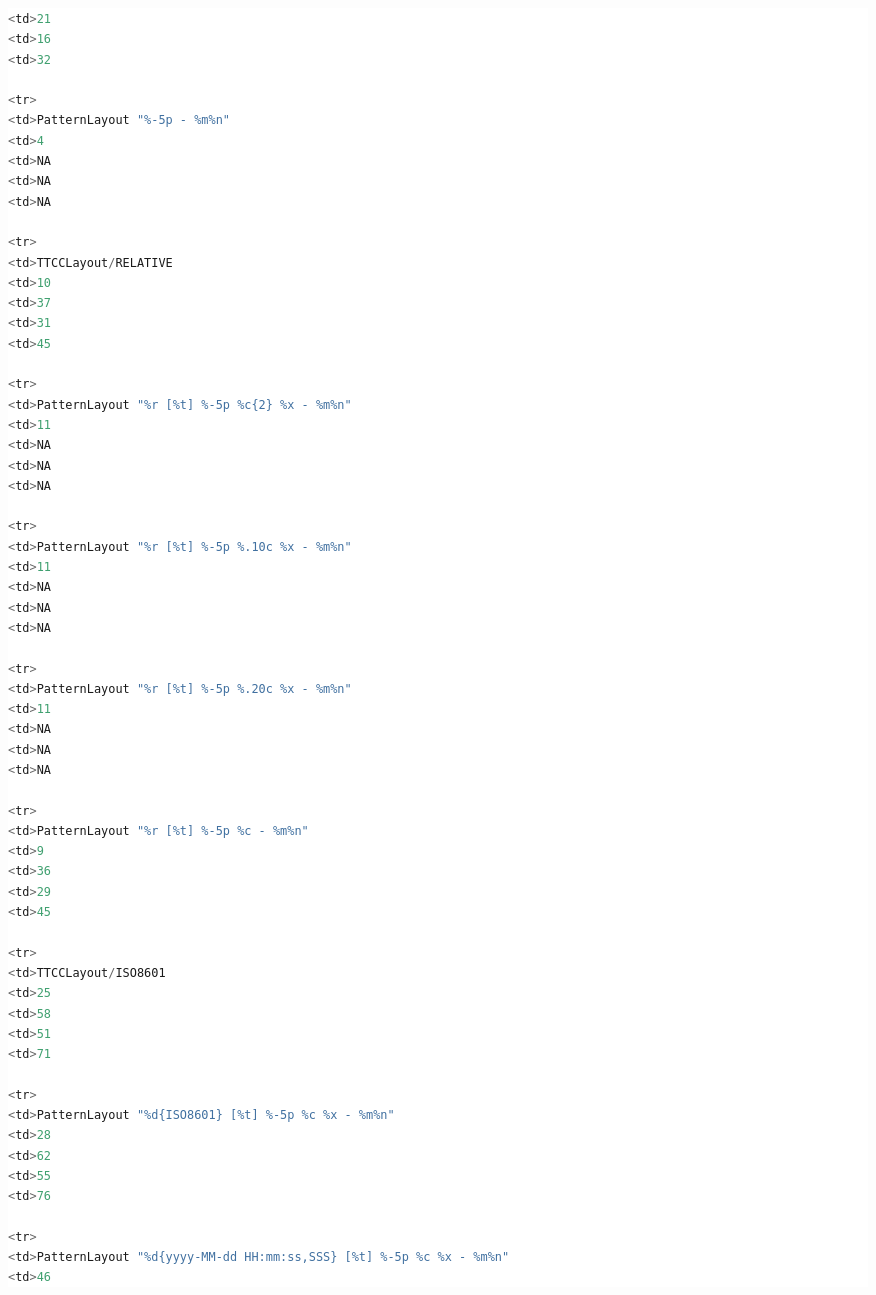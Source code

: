 ```java
<td>21
<td>16
<td>32

<tr>
<td>PatternLayout "%-5p - %m%n"
<td>4
<td>NA
<td>NA
<td>NA

<tr>
<td>TTCCLayout/RELATIVE
<td>10
<td>37
<td>31
<td>45

<tr>
<td>PatternLayout "%r [%t] %-5p %c{2} %x - %m%n"
<td>11
<td>NA
<td>NA
<td>NA

<tr>
<td>PatternLayout "%r [%t] %-5p %.10c %x - %m%n"
<td>11
<td>NA
<td>NA
<td>NA

<tr>
<td>PatternLayout "%r [%t] %-5p %.20c %x - %m%n"
<td>11
<td>NA
<td>NA
<td>NA

<tr>
<td>PatternLayout "%r [%t] %-5p %c - %m%n"
<td>9
<td>36
<td>29
<td>45

<tr>
<td>TTCCLayout/ISO8601
<td>25
<td>58
<td>51
<td>71

<tr>
<td>PatternLayout "%d{ISO8601} [%t] %-5p %c %x - %m%n"
<td>28
<td>62
<td>55
<td>76

<tr>
<td>PatternLayout "%d{yyyy-MM-dd HH:mm:ss,SSS} [%t] %-5p %c %x - %m%n"
<td>46
```